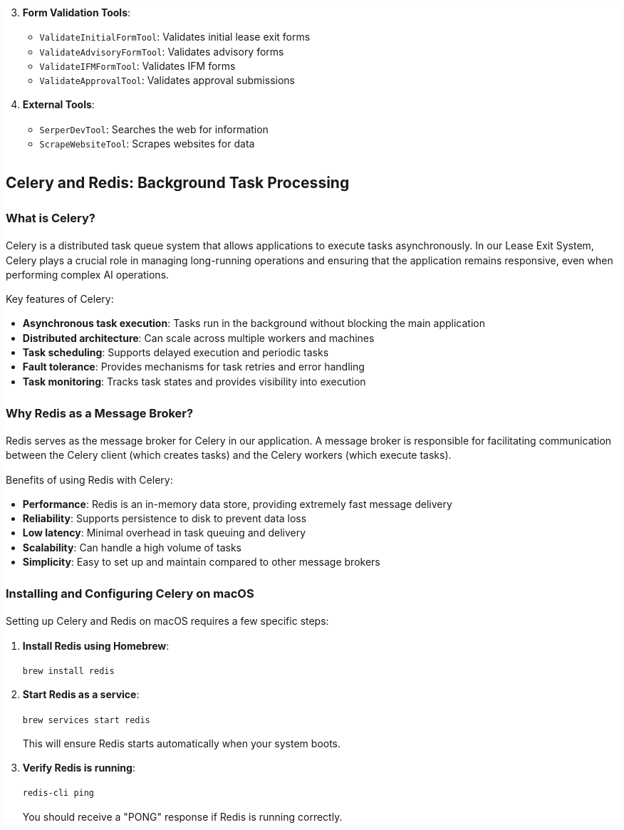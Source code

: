 3. **Form Validation Tools**:
   - `ValidateInitialFormTool`: Validates initial lease exit forms
   - `ValidateAdvisoryFormTool`: Validates advisory forms
   - `ValidateIFMFormTool`: Validates IFM forms
   - `ValidateApprovalTool`: Validates approval submissions

4. **External Tools**:
   - `SerperDevTool`: Searches the web for information
   - `ScrapeWebsiteTool`: Scrapes websites for data

## Celery and Redis: Background Task Processing

### What is Celery?

Celery is a distributed task queue system that allows applications to execute tasks asynchronously. In our Lease Exit System, Celery plays a crucial role in managing long-running operations and ensuring that the application remains responsive, even when performing complex AI operations.

Key features of Celery:
- **Asynchronous task execution**: Tasks run in the background without blocking the main application
- **Distributed architecture**: Can scale across multiple workers and machines
- **Task scheduling**: Supports delayed execution and periodic tasks
- **Fault tolerance**: Provides mechanisms for task retries and error handling
- **Task monitoring**: Tracks task states and provides visibility into execution

### Why Redis as a Message Broker?

Redis serves as the message broker for Celery in our application. A message broker is responsible for facilitating communication between the Celery client (which creates tasks) and the Celery workers (which execute tasks).

Benefits of using Redis with Celery:
- **Performance**: Redis is an in-memory data store, providing extremely fast message delivery
- **Reliability**: Supports persistence to disk to prevent data loss
- **Low latency**: Minimal overhead in task queuing and delivery
- **Scalability**: Can handle a high volume of tasks
- **Simplicity**: Easy to set up and maintain compared to other message brokers

### Installing and Configuring Celery on macOS

Setting up Celery and Redis on macOS requires a few specific steps:

1. **Install Redis using Homebrew**:
   ```bash
   brew install redis
   ```

2. **Start Redis as a service**:
   ```bash
   brew services start redis
   ```
   This will ensure Redis starts automatically when your system boots.

3. **Verify Redis is running**:
   ```bash
   redis-cli ping
   ```
   You should receive a "PONG" response if Redis is running correctly.
